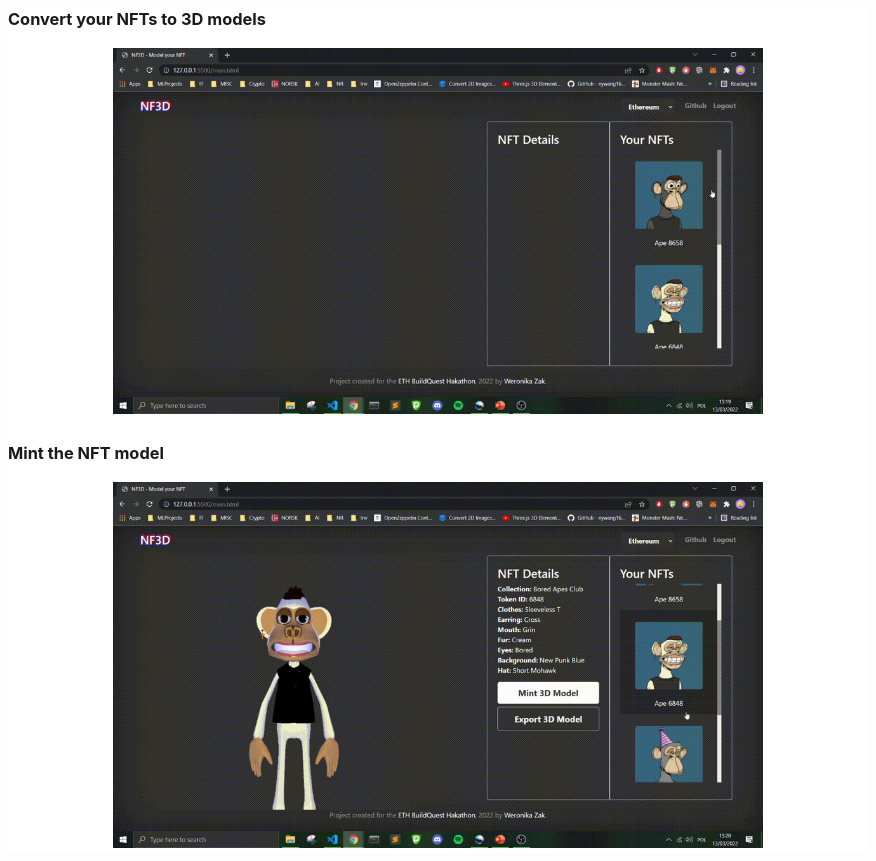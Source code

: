 ### Convert your NFTs to 3D models
<p align="center">
  <img src="images/clip2.gif" alt="Campaign"  width="650">
</p>

### Mint the NFT model
<p align="center">
  <img src="images/clip3.gif" alt="NFT" width="650">
</p>

